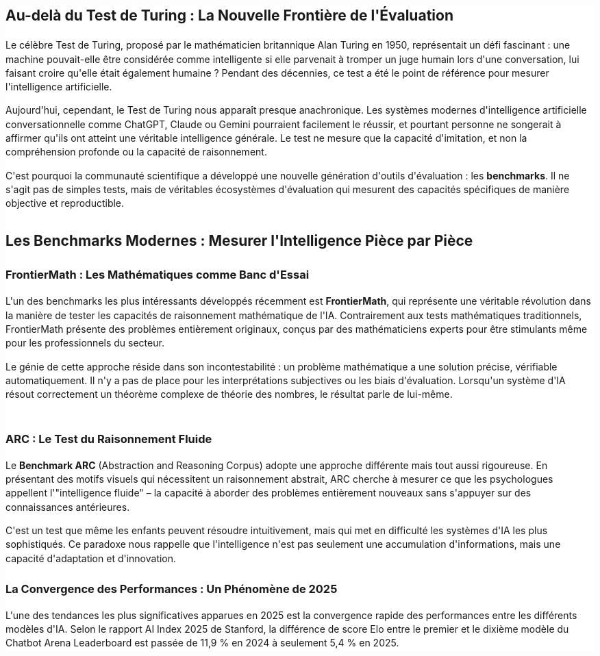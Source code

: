 ## Au-delà du Test de Turing : La Nouvelle Frontière de l'Évaluation

Le célèbre Test de Turing, proposé par le mathématicien britannique Alan Turing en 1950, représentait un défi fascinant : une machine pouvait-elle être considérée comme intelligente si elle parvenait à tromper un juge humain lors d'une conversation, lui faisant croire qu'elle était également humaine ? Pendant des décennies, ce test a été le point de référence pour mesurer l'intelligence artificielle.

Aujourd'hui, cependant, le Test de Turing nous apparaît presque anachronique. Les systèmes modernes d'intelligence artificielle conversationnelle comme ChatGPT, Claude ou Gemini pourraient facilement le réussir, et pourtant personne ne songerait à affirmer qu'ils ont atteint une véritable intelligence générale. Le test ne mesure que la capacité d'imitation, et non la compréhension profonde ou la capacité de raisonnement.

C'est pourquoi la communauté scientifique a développé une nouvelle génération d'outils d'évaluation : les **benchmarks**. Il ne s'agit pas de simples tests, mais de véritables écosystèmes d'évaluation qui mesurent des capacités spécifiques de manière objective et reproductible.

## Les Benchmarks Modernes : Mesurer l'Intelligence Pièce par Pièce

### FrontierMath : Les Mathématiques comme Banc d'Essai

L'un des benchmarks les plus intéressants développés récemment est **FrontierMath**, qui représente une véritable révolution dans la manière de tester les capacités de raisonnement mathématique de l'IA. Contrairement aux tests mathématiques traditionnels, FrontierMath présente des problèmes entièrement originaux, conçus par des mathématiciens experts pour être stimulants même pour les professionnels du secteur.

Le génie de cette approche réside dans son incontestabilité : un problème mathématique a une solution précise, vérifiable automatiquement. Il n'y a pas de place pour les interprétations subjectives ou les biais d'évaluation. Lorsqu'un système d'IA résout correctement un théorème complexe de théorie des nombres, le résultat parle de lui-même.<br><br>

### ARC : Le Test du Raisonnement Fluide

Le **Benchmark ARC** (Abstraction and Reasoning Corpus) adopte une approche différente mais tout aussi rigoureuse. En présentant des motifs visuels qui nécessitent un raisonnement abstrait, ARC cherche à mesurer ce que les psychologues appellent l'"intelligence fluide" – la capacité à aborder des problèmes entièrement nouveaux sans s'appuyer sur des connaissances antérieures.

C'est un test que même les enfants peuvent résoudre intuitivement, mais qui met en difficulté les systèmes d'IA les plus sophistiqués. Ce paradoxe nous rappelle que l'intelligence n'est pas seulement une accumulation d'informations, mais une capacité d'adaptation et d'innovation.

### La Convergence des Performances : Un Phénomène de 2025

L'une des tendances les plus significatives apparues en 2025 est la convergence rapide des performances entre les différents modèles d'IA. Selon le rapport AI Index 2025 de Stanford, la différence de score Elo entre le premier et le dixième modèle du Chatbot Arena Leaderboard est passée de 11,9 % en 2024 à seulement 5,4 % en 2025.
